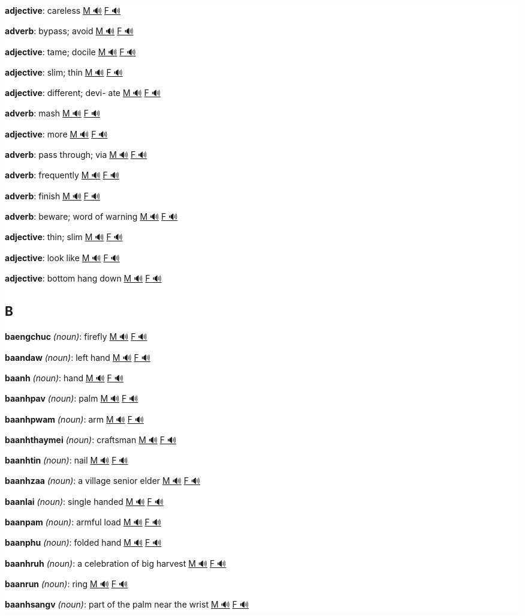 **adjective**: careless [M 🔊](./audio/adjective_m.mp3) [F 🔊](./audio/adjective_f.mp3)

**adverb**: bypass; avoid [M 🔊](./audio/adverb_m.mp3) [F 🔊](./audio/adverb_f.mp3)

**adjective**: tame; docile [M 🔊](./audio/adjective_m.mp3) [F 🔊](./audio/adjective_f.mp3)

**adjective**: slim; thin [M 🔊](./audio/adjective_m.mp3) [F 🔊](./audio/adjective_f.mp3)

**adjective**: different; devi- ate [M 🔊](./audio/adjective_m.mp3) [F 🔊](./audio/adjective_f.mp3)

**adverb**: mash [M 🔊](./audio/adverb_m.mp3) [F 🔊](./audio/adverb_f.mp3)

**adjective**: more [M 🔊](./audio/adjective_m.mp3) [F 🔊](./audio/adjective_f.mp3)

**adverb**: pass through; via [M 🔊](./audio/adverb_m.mp3) [F 🔊](./audio/adverb_f.mp3)

**adverb**: frequently [M 🔊](./audio/adverb_m.mp3) [F 🔊](./audio/adverb_f.mp3)

**adverb**: finish [M 🔊](./audio/adverb_m.mp3) [F 🔊](./audio/adverb_f.mp3)

**adverb**: beware; word of warning [M 🔊](./audio/adverb_m.mp3) [F 🔊](./audio/adverb_f.mp3)

**adjective**: thin; slim [M 🔊](./audio/adjective_m.mp3) [F 🔊](./audio/adjective_f.mp3)

**adjective**: look like [M 🔊](./audio/adjective_m.mp3) [F 🔊](./audio/adjective_f.mp3)

**adjective**: bottom hang down [M 🔊](./audio/adjective_m.mp3) [F 🔊](./audio/adjective_f.mp3)


## B

**baengchuc** *(noun)*: firefly [M 🔊](./audio/baengchuc_m.mp3) [F 🔊](./audio/baengchuc_f.mp3)

**baandaw** *(noun)*: left hand [M 🔊](./audio/baandaw_m.mp3) [F 🔊](./audio/baandaw_f.mp3)

**baanh** *(noun)*: hand [M 🔊](./audio/baanh_m.mp3) [F 🔊](./audio/baanh_f.mp3)

**baanhpav** *(noun)*: palm [M 🔊](./audio/baanhpav_m.mp3) [F 🔊](./audio/baanhpav_f.mp3)

**baanhpwam** *(noun)*: arm [M 🔊](./audio/baanhpwam_m.mp3) [F 🔊](./audio/baanhpwam_f.mp3)

**baanhthaymei** *(noun)*: craftsman [M 🔊](./audio/baanhthaymei_m.mp3) [F 🔊](./audio/baanhthaymei_f.mp3)

**baanhtin** *(noun)*: nail [M 🔊](./audio/baanhtin_m.mp3) [F 🔊](./audio/baanhtin_f.mp3)

**baanhzaa** *(noun)*: a village senior elder [M 🔊](./audio/baanhzaa_m.mp3) [F 🔊](./audio/baanhzaa_f.mp3)

**baanlai** *(noun)*: single handed [M 🔊](./audio/baanlai_m.mp3) [F 🔊](./audio/baanlai_f.mp3)

**baanpam** *(noun)*: armful load [M 🔊](./audio/baanpam_m.mp3) [F 🔊](./audio/baanpam_f.mp3)

**baanphu** *(noun)*: folded hand [M 🔊](./audio/baanphu_m.mp3) [F 🔊](./audio/baanphu_f.mp3)

**baanhruh** *(noun)*: a celebration of big harvest [M 🔊](./audio/baanhruh_m.mp3) [F 🔊](./audio/baanhruh_f.mp3)

**baanrun** *(noun)*: ring [M 🔊](./audio/baanrun_m.mp3) [F 🔊](./audio/baanrun_f.mp3)

**baanhsangv** *(noun)*: part of the palm near the wrist [M 🔊](./audio/baanhsangv_m.mp3) [F 🔊](./audio/baanhsangv_f.mp3)
